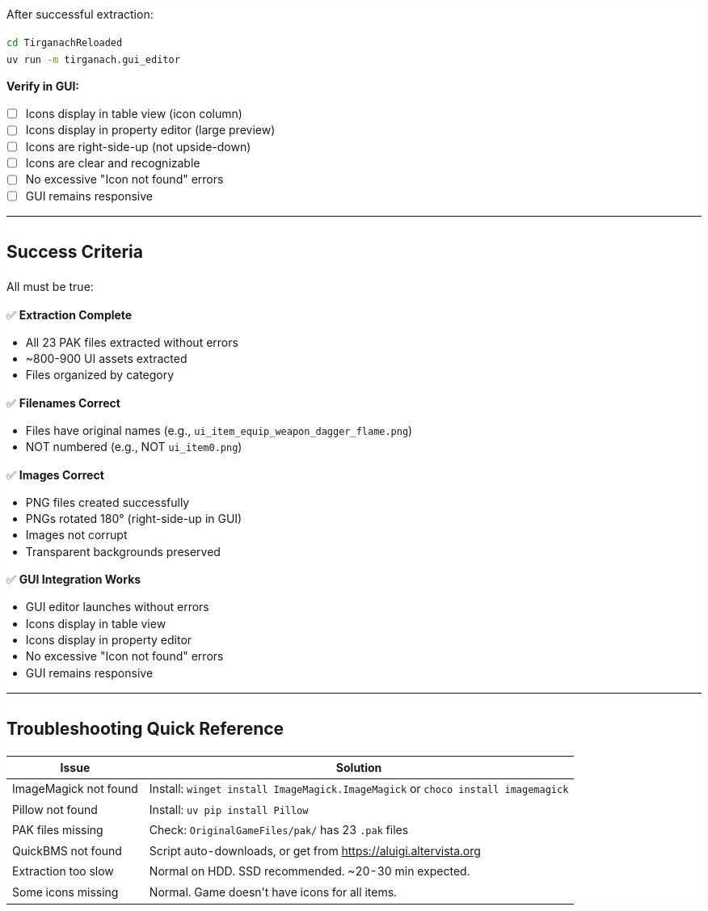After successful extraction:

```bash
cd TirganachReloaded
uv run -m tirganach.gui_editor
```

**Verify in GUI:**
- [ ] Icons display in table view (icon column)
- [ ] Icons display in property editor (large preview)
- [ ] Icons are right-side-up (not upside-down)
- [ ] Icons are clear and recognizable
- [ ] No excessive "Icon not found" errors
- [ ] GUI remains responsive

---

## Success Criteria

All must be true:

✅ **Extraction Complete**
- All 23 PAK files extracted without errors
- ~800-900 UI assets extracted
- Files organized by category

✅ **Filenames Correct**
- Files have original names (e.g., `ui_item_equip_weapon_dagger_flame.png`)
- NOT numbered (e.g., NOT `ui_item0.png`)

✅ **Images Correct**
- PNG files created successfully
- PNGs rotated 180° (right-side-up in GUI)
- Images not corrupt
- Transparent backgrounds preserved

✅ **GUI Integration Works**
- GUI editor launches without errors
- Icons display in table view
- Icons display in property editor
- No excessive "Icon not found" errors
- GUI remains responsive

---

## Troubleshooting Quick Reference

| Issue | Solution |
|-------|----------|
| ImageMagick not found | Install: `winget install ImageMagick.ImageMagick` or `choco install imagemagick` |
| Pillow not found | Install: `uv pip install Pillow` |
| PAK files missing | Check: `OriginalGameFiles/pak/` has 23 `.pak` files |
| QuickBMS not found | Script auto-downloads, or get from https://aluigi.altervista.org |
| Extraction too slow | Normal on HDD. SSD recommended. ~20-30 min expected. |
| Some icons missing | Normal. Game doesn't have icons for all items. |

